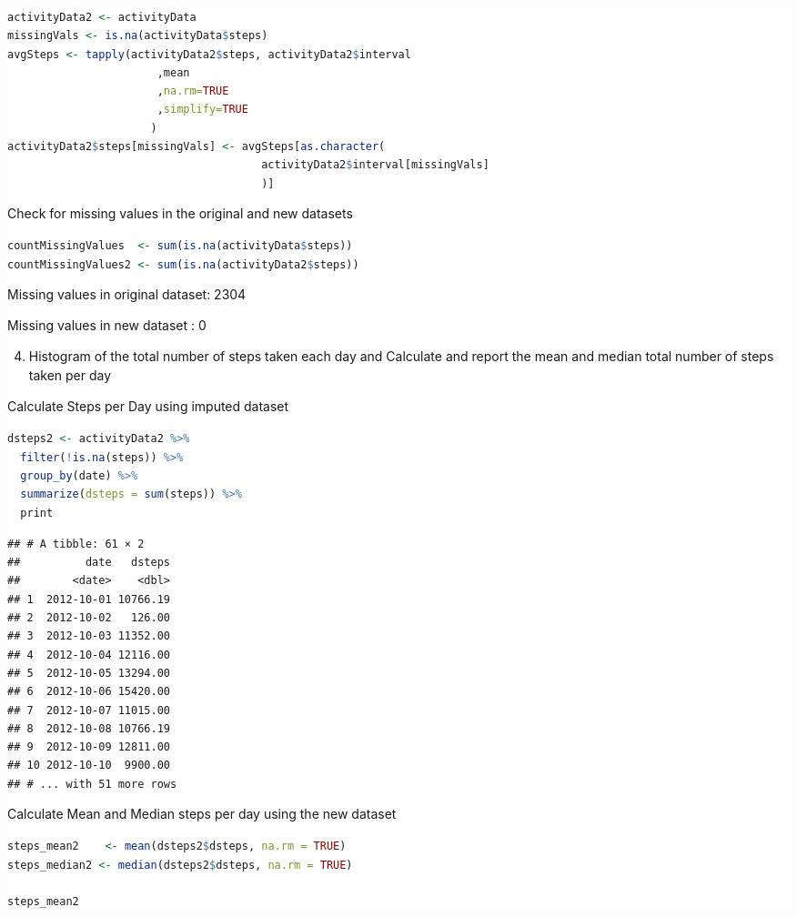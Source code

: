 
```r
activityData2 <- activityData
missingVals <- is.na(activityData$steps)
avgSteps <- tapply(activityData2$steps, activityData2$interval
                       ,mean
                       ,na.rm=TRUE
                       ,simplify=TRUE
                      )
activityData2$steps[missingVals] <- avgSteps[as.character( 
                                       activityData2$interval[missingVals]
                                       )]
```

Check for missing values in the original and new datasets

```r
countMissingValues  <- sum(is.na(activityData$steps))
countMissingValues2 <- sum(is.na(activityData2$steps))
```

Missing values in original dataset: 2304

Missing values in new dataset     : 0

4. Histogram of the total number of steps taken each day and Calculate and report the mean and median total number of steps taken per day

Calculate Steps per Day using imputed dataset

```r
dsteps2 <- activityData2 %>%
  filter(!is.na(steps)) %>%
  group_by(date) %>%
  summarize(dsteps = sum(steps)) %>%
  print
```

```
## # A tibble: 61 × 2
##          date   dsteps
##        <date>    <dbl>
## 1  2012-10-01 10766.19
## 2  2012-10-02   126.00
## 3  2012-10-03 11352.00
## 4  2012-10-04 12116.00
## 5  2012-10-05 13294.00
## 6  2012-10-06 15420.00
## 7  2012-10-07 11015.00
## 8  2012-10-08 10766.19
## 9  2012-10-09 12811.00
## 10 2012-10-10  9900.00
## # ... with 51 more rows
```
Calculate Mean and Median steps per day using the new dataset


```r
steps_mean2    <- mean(dsteps2$dsteps, na.rm = TRUE)
steps_median2 <- median(dsteps2$dsteps, na.rm = TRUE)

steps_mean2
```
